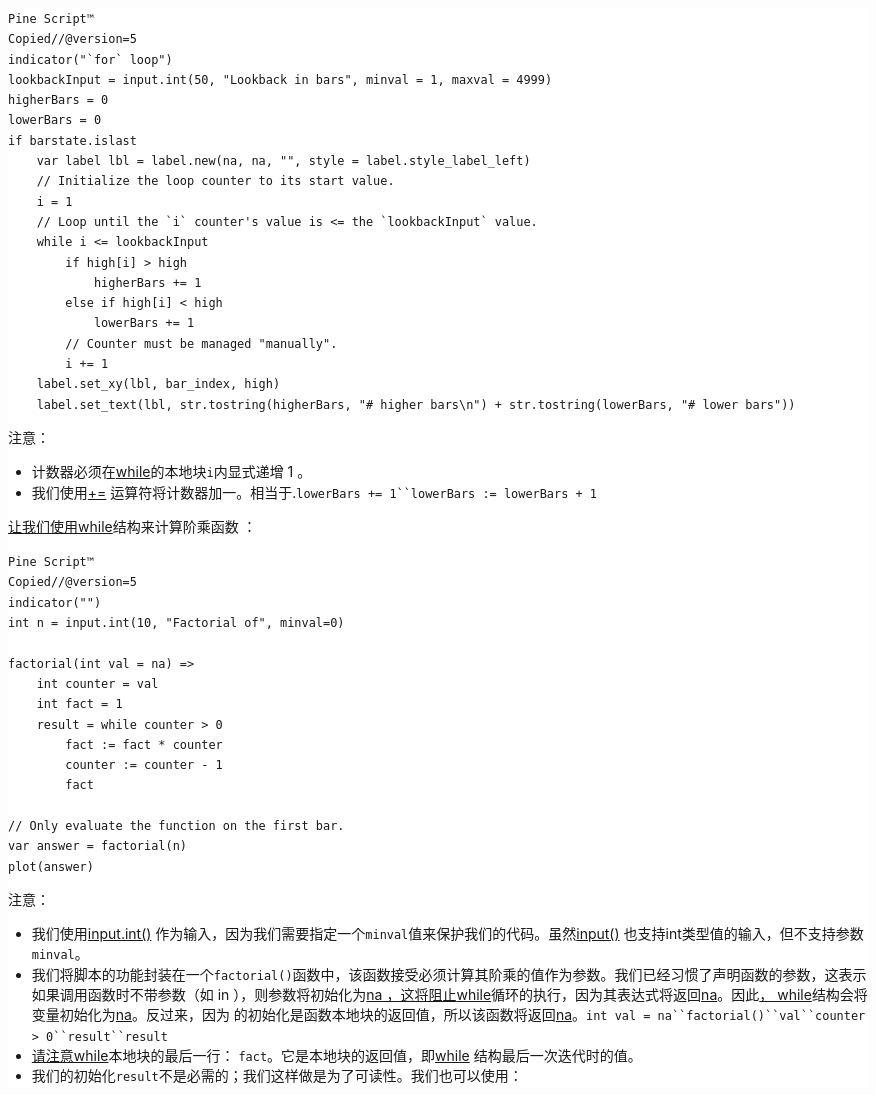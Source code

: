```
Pine Script™
Copied//@version=5
indicator("`for` loop")
lookbackInput = input.int(50, "Lookback in bars", minval = 1, maxval = 4999)
higherBars = 0
lowerBars = 0
if barstate.islast
    var label lbl = label.new(na, na, "", style = label.style_label_left)
    // Initialize the loop counter to its start value.
    i = 1
    // Loop until the `i` counter's value is <= the `lookbackInput` value.
    while i <= lookbackInput
        if high[i] > high
            higherBars += 1
        else if high[i] < high
            lowerBars += 1
        // Counter must be managed "manually".
        i += 1
    label.set_xy(lbl, bar_index, high)
    label.set_text(lbl, str.tostring(higherBars, "# higher bars\n") + str.tostring(lowerBars, "# lower bars"))
```

注意：

- 计数器必须在[while](https://www.tradingview.com/pine-script-reference/v5/#op_while)的本地块`i`内显式递增 1 。
- 我们使用[+=](https://www.tradingview.com/pine-script-reference/v5/#op_{plus}=) 运算符将计数器加一。相当于.`lowerBars += 1``lowerBars := lowerBars + 1`

[让我们使用while](https://www.tradingview.com/pine-script-reference/v5/#op_while)结构来计算阶乘函数 ：

```
Pine Script™
Copied//@version=5
indicator("")
int n = input.int(10, "Factorial of", minval=0)

factorial(int val = na) =>
    int counter = val
    int fact = 1
    result = while counter > 0
        fact := fact * counter
        counter := counter - 1
        fact

// Only evaluate the function on the first bar.
var answer = factorial(n)
plot(answer)
```

注意：

- 我们使用[input.int()](https://www.tradingview.com/pine-script-reference/v5/#fun_input{dot}int) 作为输入，因为我们需要指定一个`minval`值来保护我们的代码。虽然[input()](https://www.tradingview.com/pine-script-reference/v5/#fun_input) 也支持int类型值的输入，但不支持参数`minval`。
- 我们将脚本的功能封装在一个`factorial()`函数中，该函数接受必须计算其阶乘的值作为参数。我们已经习惯了声明函数的参数，这表示如果调用函数时不带参数（如 in ），则参数将初始化为[na ，这将阻止](https://www.tradingview.com/pine-script-reference/v5/#var_na)[while](https://www.tradingview.com/pine-script-reference/v5/#op_while)循环的执行，因为其表达式将返回[na](https://www.tradingview.com/pine-script-reference/v5/#var_na)。因此[， while](https://www.tradingview.com/pine-script-reference/v5/#op_while)结构会将变量初始化为[na](https://www.tradingview.com/pine-script-reference/v5/#var_na)。反过来，因为 的初始化是函数本地块的返回值，所以该函数将返回[na](https://www.tradingview.com/pine-script-reference/v5/#var_na)。`int val = na``factorial()``val``counter > 0``result``result`
- [请注意while](https://www.tradingview.com/pine-script-reference/v5/#op_while)本地块的最后一行： `fact`。它是本地块的返回值，即[while](https://www.tradingview.com/pine-script-reference/v5/#op_while) 结构最后一次迭代时的值。
- 我们的初始化`result`不是必需的；我们这样做是为了可读性。我们也可以使用：
